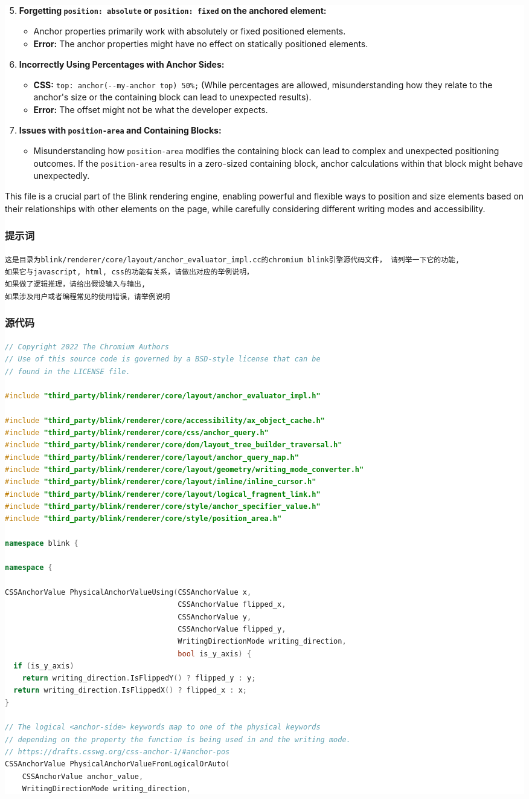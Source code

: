 5. **Forgetting `position: absolute` or `position: fixed` on the anchored element:**
   - Anchor properties primarily work with absolutely or fixed positioned elements.
   - **Error:** The anchor properties might have no effect on statically positioned elements.

6. **Incorrectly Using Percentages with Anchor Sides:**
   - **CSS:** `top: anchor(--my-anchor top) 50%;` (While percentages are allowed, misunderstanding how they relate to the anchor's size or the containing block can lead to unexpected results).
   - **Error:** The offset might not be what the developer expects.

7. **Issues with `position-area` and Containing Blocks:**
   -  Misunderstanding how `position-area` modifies the containing block can lead to complex and unexpected positioning outcomes. If the `position-area` results in a zero-sized containing block, anchor calculations within that block might behave unexpectedly.

This file is a crucial part of the Blink rendering engine, enabling powerful and flexible ways to position and size elements based on their relationships with other elements on the page, while carefully considering different writing modes and accessibility.

### 提示词
```
这是目录为blink/renderer/core/layout/anchor_evaluator_impl.cc的chromium blink引擎源代码文件， 请列举一下它的功能, 
如果它与javascript, html, css的功能有关系，请做出对应的举例说明，
如果做了逻辑推理，请给出假设输入与输出,
如果涉及用户或者编程常见的使用错误，请举例说明
```

### 源代码
```cpp
// Copyright 2022 The Chromium Authors
// Use of this source code is governed by a BSD-style license that can be
// found in the LICENSE file.

#include "third_party/blink/renderer/core/layout/anchor_evaluator_impl.h"

#include "third_party/blink/renderer/core/accessibility/ax_object_cache.h"
#include "third_party/blink/renderer/core/css/anchor_query.h"
#include "third_party/blink/renderer/core/dom/layout_tree_builder_traversal.h"
#include "third_party/blink/renderer/core/layout/anchor_query_map.h"
#include "third_party/blink/renderer/core/layout/geometry/writing_mode_converter.h"
#include "third_party/blink/renderer/core/layout/inline/inline_cursor.h"
#include "third_party/blink/renderer/core/layout/logical_fragment_link.h"
#include "third_party/blink/renderer/core/style/anchor_specifier_value.h"
#include "third_party/blink/renderer/core/style/position_area.h"

namespace blink {

namespace {

CSSAnchorValue PhysicalAnchorValueUsing(CSSAnchorValue x,
                                        CSSAnchorValue flipped_x,
                                        CSSAnchorValue y,
                                        CSSAnchorValue flipped_y,
                                        WritingDirectionMode writing_direction,
                                        bool is_y_axis) {
  if (is_y_axis)
    return writing_direction.IsFlippedY() ? flipped_y : y;
  return writing_direction.IsFlippedX() ? flipped_x : x;
}

// The logical <anchor-side> keywords map to one of the physical keywords
// depending on the property the function is being used in and the writing mode.
// https://drafts.csswg.org/css-anchor-1/#anchor-pos
CSSAnchorValue PhysicalAnchorValueFromLogicalOrAuto(
    CSSAnchorValue anchor_value,
    WritingDirectionMode writing_direction,
```
